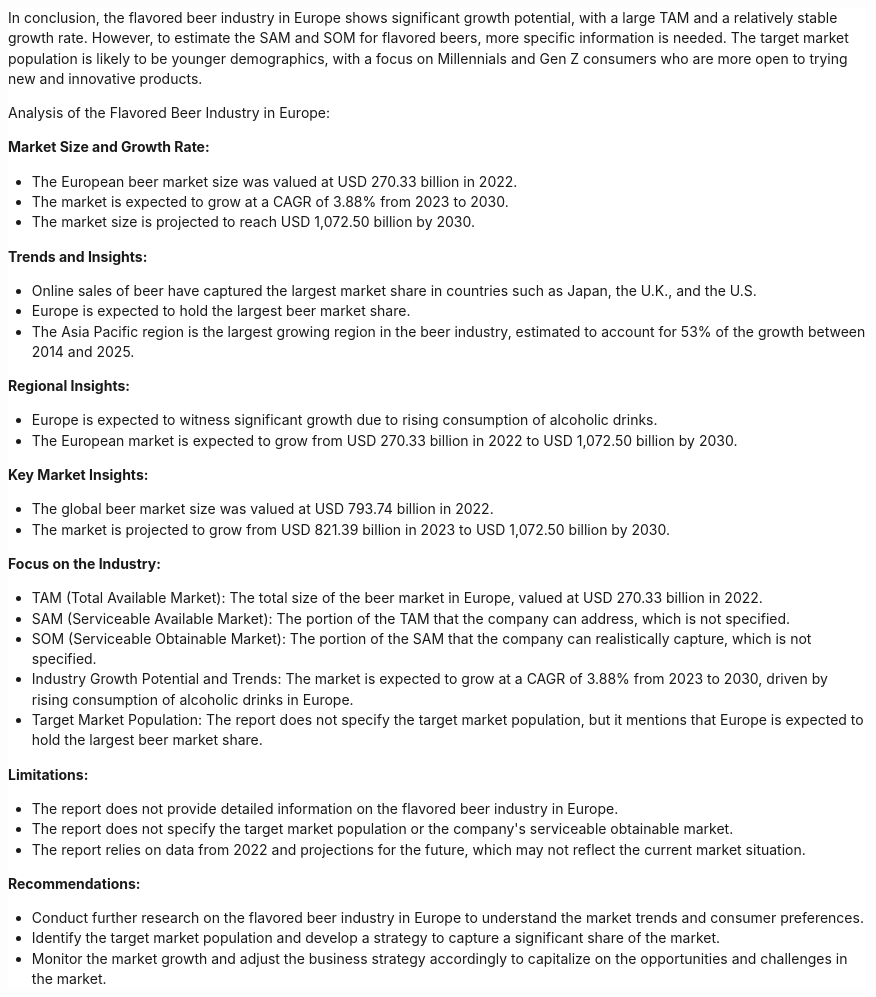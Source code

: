 In conclusion, the flavored beer industry in Europe shows significant growth potential, with a large TAM and a relatively stable growth rate. However, to estimate the SAM and SOM for flavored beers, more specific information is needed. The target market population is likely to be younger demographics, with a focus on Millennials and Gen Z consumers who are more open to trying new and innovative products.

Analysis of the Flavored Beer Industry in Europe:

**Market Size and Growth Rate:**

* The European beer market size was valued at USD 270.33 billion in 2022.
* The market is expected to grow at a CAGR of 3.88% from 2023 to 2030.
* The market size is projected to reach USD 1,072.50 billion by 2030.

**Trends and Insights:**

* Online sales of beer have captured the largest market share in countries such as Japan, the U.K., and the U.S.
* Europe is expected to hold the largest beer market share.
* The Asia Pacific region is the largest growing region in the beer industry, estimated to account for 53% of the growth between 2014 and 2025.

**Regional Insights:**

* Europe is expected to witness significant growth due to rising consumption of alcoholic drinks.
* The European market is expected to grow from USD 270.33 billion in 2022 to USD 1,072.50 billion by 2030.

**Key Market Insights:**

* The global beer market size was valued at USD 793.74 billion in 2022.
* The market is projected to grow from USD 821.39 billion in 2023 to USD 1,072.50 billion by 2030.

**Focus on the Industry:**

* TAM (Total Available Market): The total size of the beer market in Europe, valued at USD 270.33 billion in 2022.
* SAM (Serviceable Available Market): The portion of the TAM that the company can address, which is not specified.
* SOM (Serviceable Obtainable Market): The portion of the SAM that the company can realistically capture, which is not specified.
* Industry Growth Potential and Trends: The market is expected to grow at a CAGR of 3.88% from 2023 to 2030, driven by rising consumption of alcoholic drinks in Europe.
* Target Market Population: The report does not specify the target market population, but it mentions that Europe is expected to hold the largest beer market share.

**Limitations:**

* The report does not provide detailed information on the flavored beer industry in Europe.
* The report does not specify the target market population or the company's serviceable obtainable market.
* The report relies on data from 2022 and projections for the future, which may not reflect the current market situation.

**Recommendations:**

* Conduct further research on the flavored beer industry in Europe to understand the market trends and consumer preferences.
* Identify the target market population and develop a strategy to capture a significant share of the market.
* Monitor the market growth and adjust the business strategy accordingly to capitalize on the opportunities and challenges in the market.
